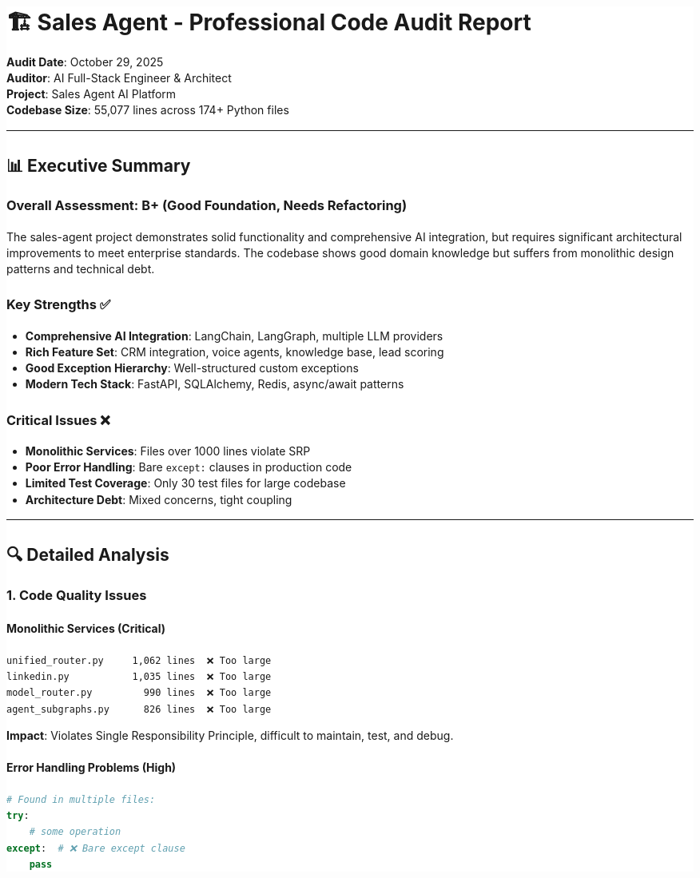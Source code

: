 # 🏗️ Sales Agent - Professional Code Audit Report

**Audit Date**: October 29, 2025  
**Auditor**: AI Full-Stack Engineer & Architect  
**Project**: Sales Agent AI Platform  
**Codebase Size**: 55,077 lines across 174+ Python files  

---

## 📊 Executive Summary

### Overall Assessment: **B+ (Good Foundation, Needs Refactoring)**

The sales-agent project demonstrates solid functionality and comprehensive AI integration, but requires significant architectural improvements to meet enterprise standards. The codebase shows good domain knowledge but suffers from monolithic design patterns and technical debt.

### Key Strengths ✅
- **Comprehensive AI Integration**: LangChain, LangGraph, multiple LLM providers
- **Rich Feature Set**: CRM integration, voice agents, knowledge base, lead scoring
- **Good Exception Hierarchy**: Well-structured custom exceptions
- **Modern Tech Stack**: FastAPI, SQLAlchemy, Redis, async/await patterns

### Critical Issues ❌
- **Monolithic Services**: Files over 1000 lines violate SRP
- **Poor Error Handling**: Bare `except:` clauses in production code
- **Limited Test Coverage**: Only 30 test files for large codebase
- **Architecture Debt**: Mixed concerns, tight coupling

---

## 🔍 Detailed Analysis

### 1. Code Quality Issues

#### **Monolithic Services (Critical)**
```
unified_router.py     1,062 lines  ❌ Too large
linkedin.py           1,035 lines  ❌ Too large  
model_router.py         990 lines  ❌ Too large
agent_subgraphs.py      826 lines  ❌ Too large
```

**Impact**: Violates Single Responsibility Principle, difficult to maintain, test, and debug.

#### **Error Handling Problems (High)**
```python
# Found in multiple files:
try:
    # some operation
except:  # ❌ Bare except clause
    pass
```

